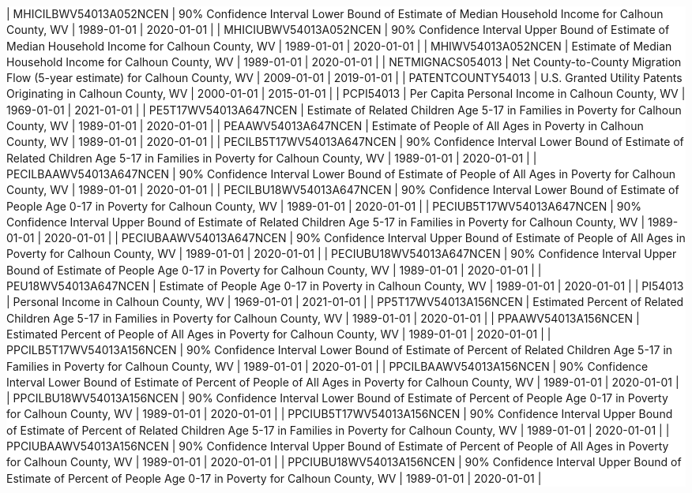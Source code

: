 | MHICILBWV54013A052NCEN    | 90% Confidence Interval Lower Bound of Estimate of Median Household Income for Calhoun County, WV                                                                           | 1989-01-01          | 2020-01-01        |
| MHICIUBWV54013A052NCEN    | 90% Confidence Interval Upper Bound of Estimate of Median Household Income for Calhoun County, WV                                                                           | 1989-01-01          | 2020-01-01        |
| MHIWV54013A052NCEN        | Estimate of Median Household Income for Calhoun County, WV                                                                                                                  | 1989-01-01          | 2020-01-01        |
| NETMIGNACS054013          | Net County-to-County Migration Flow (5-year estimate) for Calhoun County, WV                                                                                                | 2009-01-01          | 2019-01-01        |
| PATENTCOUNTY54013         | U.S. Granted Utility Patents Originating in Calhoun County, WV                                                                                                              | 2000-01-01          | 2015-01-01        |
| PCPI54013                 | Per Capita Personal Income in Calhoun County, WV                                                                                                                            | 1969-01-01          | 2021-01-01        |
| PE5T17WV54013A647NCEN     | Estimate of Related Children Age 5-17 in Families in Poverty for Calhoun County, WV                                                                                         | 1989-01-01          | 2020-01-01        |
| PEAAWV54013A647NCEN       | Estimate of People of All Ages in Poverty in Calhoun County, WV                                                                                                             | 1989-01-01          | 2020-01-01        |
| PECILB5T17WV54013A647NCEN | 90% Confidence Interval Lower Bound of Estimate of Related Children Age 5-17 in Families in Poverty for Calhoun County, WV                                                  | 1989-01-01          | 2020-01-01        |
| PECILBAAWV54013A647NCEN   | 90% Confidence Interval Lower Bound of Estimate of People of All Ages in Poverty for Calhoun County, WV                                                                     | 1989-01-01          | 2020-01-01        |
| PECILBU18WV54013A647NCEN  | 90% Confidence Interval Lower Bound of Estimate of People Age 0-17 in Poverty for Calhoun County, WV                                                                        | 1989-01-01          | 2020-01-01        |
| PECIUB5T17WV54013A647NCEN | 90% Confidence Interval Upper Bound of Estimate of Related Children Age 5-17 in Families in Poverty for Calhoun County, WV                                                  | 1989-01-01          | 2020-01-01        |
| PECIUBAAWV54013A647NCEN   | 90% Confidence Interval Upper Bound of Estimate of People of All Ages in Poverty for Calhoun County, WV                                                                     | 1989-01-01          | 2020-01-01        |
| PECIUBU18WV54013A647NCEN  | 90% Confidence Interval Upper Bound of Estimate of People Age 0-17 in Poverty for Calhoun County, WV                                                                        | 1989-01-01          | 2020-01-01        |
| PEU18WV54013A647NCEN      | Estimate of People Age 0-17 in Poverty in Calhoun County, WV                                                                                                                | 1989-01-01          | 2020-01-01        |
| PI54013                   | Personal Income in Calhoun County, WV                                                                                                                                       | 1969-01-01          | 2021-01-01        |
| PP5T17WV54013A156NCEN     | Estimated Percent of Related Children Age 5-17 in Families in Poverty for Calhoun County, WV                                                                                | 1989-01-01          | 2020-01-01        |
| PPAAWV54013A156NCEN       | Estimated Percent of People of All Ages in Poverty for Calhoun County, WV                                                                                                   | 1989-01-01          | 2020-01-01        |
| PPCILB5T17WV54013A156NCEN | 90% Confidence Interval Lower Bound of Estimate of Percent of Related Children Age 5-17 in Families in Poverty for Calhoun County, WV                                       | 1989-01-01          | 2020-01-01        |
| PPCILBAAWV54013A156NCEN   | 90% Confidence Interval Lower Bound of Estimate of Percent of People of All Ages in Poverty for Calhoun County, WV                                                          | 1989-01-01          | 2020-01-01        |
| PPCILBU18WV54013A156NCEN  | 90% Confidence Interval Lower Bound of Estimate of Percent of People Age 0-17 in Poverty for Calhoun County, WV                                                             | 1989-01-01          | 2020-01-01        |
| PPCIUB5T17WV54013A156NCEN | 90% Confidence Interval Upper Bound of Estimate of Percent of Related Children Age 5-17 in Families in Poverty for Calhoun County, WV                                       | 1989-01-01          | 2020-01-01        |
| PPCIUBAAWV54013A156NCEN   | 90% Confidence Interval Upper Bound of Estimate of Percent of People of All Ages in Poverty for Calhoun County, WV                                                          | 1989-01-01          | 2020-01-01        |
| PPCIUBU18WV54013A156NCEN  | 90% Confidence Interval Upper Bound of Estimate of Percent of People Age 0-17 in Poverty for Calhoun County, WV                                                             | 1989-01-01          | 2020-01-01        |